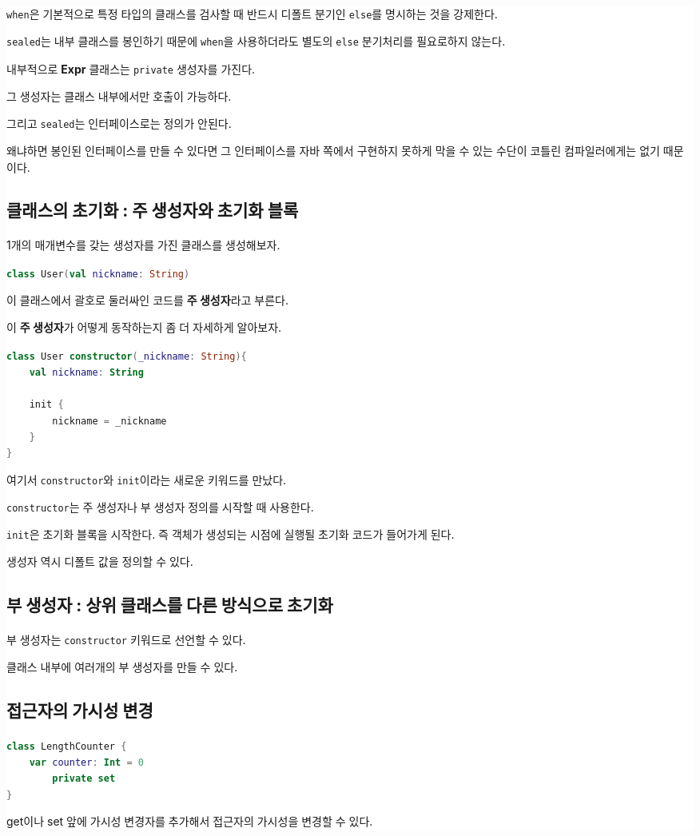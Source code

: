 `when`은 기본적으로 특정 타입의 클래스를 검사할 때 반드시 디폴트 분기인 `else`를 명시하는 것을 강제한다.

`sealed`는 내부 클래스를 봉인하기 때문에 `when`을 사용하더라도 별도의 `else` 분기처리를 필요로하지 않는다.

내부적으로 **Expr** 클래스는 `private` 생성자를 가진다.

그 생성자는 클래스 내부에서만 호출이 가능하다.

그리고 `sealed`는 인터페이스로는 정의가 안된다.

왜냐하면 봉인된 인터페이스를 만들 수 있다면 그 인터페이스를 자바 쪽에서 구현하지 못하게 막을 수 있는 수단이 코틀린 컴파일러에게는 없기 때문이다.

## 클래스의 초기화 : 주 생성자와 초기화 블록

1개의 매개변수를 갖는 생성자를 가진 클래스를 생성해보자.

```kotlin
class User(val nickname: String)
```

이 클래스에서 괄호로 둘러싸인 코드를 **주 생성자**라고 부른다.

이 **주 생성자**가 어떻게 동작하는지 좀 더 자세하게 알아보자.

```kotlin
class User constructor(_nickname: String){
    val nickname: String

    init {
        nickname = _nickname
    }
}
```

여기서 `constructor`와 `init`이라는 새로운 키워드를 만났다.

`constructor`는 주 생성자나 부 생성자 정의를 시작할 때 사용한다.

`init`은 초기화 블록을 시작한다. 즉 객체가 생성되는 시점에 실행될 초기화 코드가 들어가게 된다.

생성자 역시 디폴트 값을 정의할 수 있다.

## 부 생성자 : 상위 클래스를 다른 방식으로 초기화

부 생성자는 `constructor` 키워드로 선언할 수 있다.

클래스 내부에 여러개의 부 생성자를 만들 수 있다.

## 접근자의 가시성 변경

```kotlin
class LengthCounter {
    var counter: Int = 0
        private set
}
```

get이나 set 앞에 가시성 변경자를 추가해서 접근자의 가시성을 변경할 수 있다.
